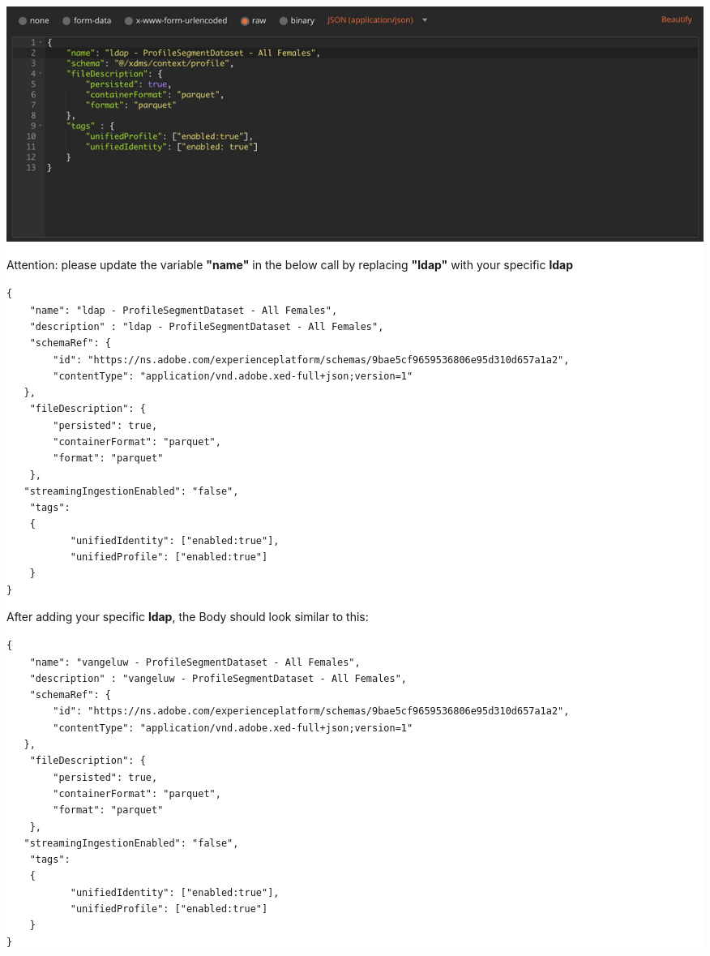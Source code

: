 ![Segmentation](./images/s4_bodydtl.png)

Attention: please update the variable **"name"** in the below call by replacing **"ldap"** with your specific **ldap**

```
{
    "name": "ldap - ProfileSegmentDataset - All Females",
    "description" : "ldap - ProfileSegmentDataset - All Females",
    "schemaRef": {
        "id": "https://ns.adobe.com/experienceplatform/schemas/9bae5cf9659536806e95d310d657a1a2",
        "contentType": "application/vnd.adobe.xed-full+json;version=1"
   },
    "fileDescription": {
        "persisted": true,
        "containerFormat": "parquet",
        "format": "parquet"
    },
   "streamingIngestionEnabled": "false",
    "tags":
    {
           "unifiedIdentity": ["enabled:true"],
           "unifiedProfile": ["enabled:true"]
    }
}
```

After adding your specific **ldap**, the Body should look similar to this:

```
{
    "name": "vangeluw - ProfileSegmentDataset - All Females",
    "description" : "vangeluw - ProfileSegmentDataset - All Females",
    "schemaRef": {
        "id": "https://ns.adobe.com/experienceplatform/schemas/9bae5cf9659536806e95d310d657a1a2",
        "contentType": "application/vnd.adobe.xed-full+json;version=1"
   },
    "fileDescription": {
        "persisted": true,
        "containerFormat": "parquet",
        "format": "parquet"
    },
   "streamingIngestionEnabled": "false",
    "tags":
    {
           "unifiedIdentity": ["enabled:true"],
           "unifiedProfile": ["enabled:true"]
    }
}
```
